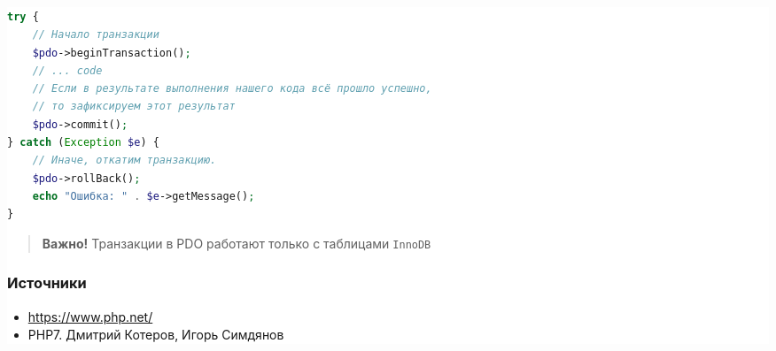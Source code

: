```php
try {
    // Начало транзакции  
    $pdo->beginTransaction();  
    // ... code  
    // Если в результате выполнения нашего кода всё прошло успешно,  
    // то зафиксируем этот результат  
    $pdo->commit();
} catch (Exception $e) {  
    // Иначе, откатим транзакцию.   
    $pdo->rollBack();  
    echo "Ошибка: " . $e->getMessage();
}
```

> **Важно!** Транзакции в PDO работают только с таблицами `InnoDB`



### Источники

- https://www.php.net/
- PHP7. Дмитрий Котеров, Игорь Симдянов
